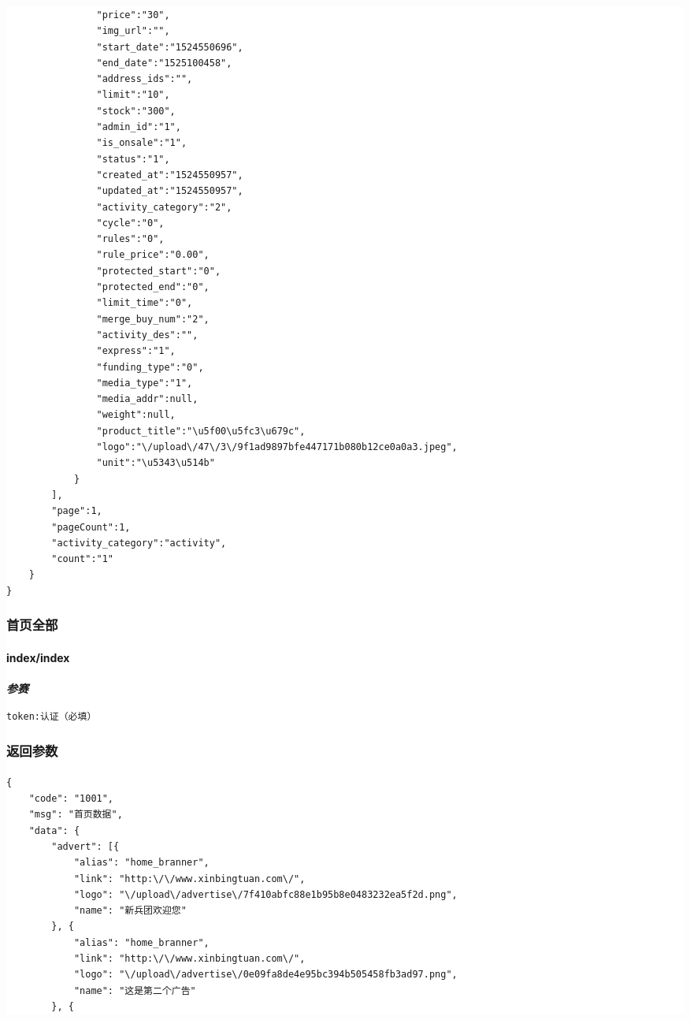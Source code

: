 ```
				"price":"30",
				"img_url":"",
				"start_date":"1524550696",
				"end_date":"1525100458",
				"address_ids":"",
				"limit":"10",
				"stock":"300",
				"admin_id":"1",
				"is_onsale":"1",
				"status":"1",
				"created_at":"1524550957",
				"updated_at":"1524550957",
				"activity_category":"2",
				"cycle":"0",
				"rules":"0",
				"rule_price":"0.00",
				"protected_start":"0",
				"protected_end":"0",
				"limit_time":"0",
				"merge_buy_num":"2",
				"activity_des":"",
				"express":"1",
				"funding_type":"0",
				"media_type":"1",
				"media_addr":null,
				"weight":null,
				"product_title":"\u5f00\u5fc3\u679c",
				"logo":"\/upload\/47\/3\/9f1ad9897bfe447171b080b12ce0a0a3.jpeg",
				"unit":"\u5343\u514b"
			}
		],
		"page":1,
		"pageCount":1,
		"activity_category":"activity",
		"count":"1"
	}
}
```

### 首页全部
#### index/index
***参赛***
```
token:认证（必填）
```
### 返回参数
```
{
	"code": "1001",
	"msg": "首页数据",
	"data": {
		"advert": [{
			"alias": "home_branner",
			"link": "http:\/\/www.xinbingtuan.com\/",
			"logo": "\/upload\/advertise\/7f410abfc88e1b95b8e0483232ea5f2d.png",
			"name": "新兵团欢迎您"
		}, {
			"alias": "home_branner",
			"link": "http:\/\/www.xinbingtuan.com\/",
			"logo": "\/upload\/advertise\/0e09fa8de4e95bc394b505458fb3ad97.png",
			"name": "这是第二个广告"
		}, {
```